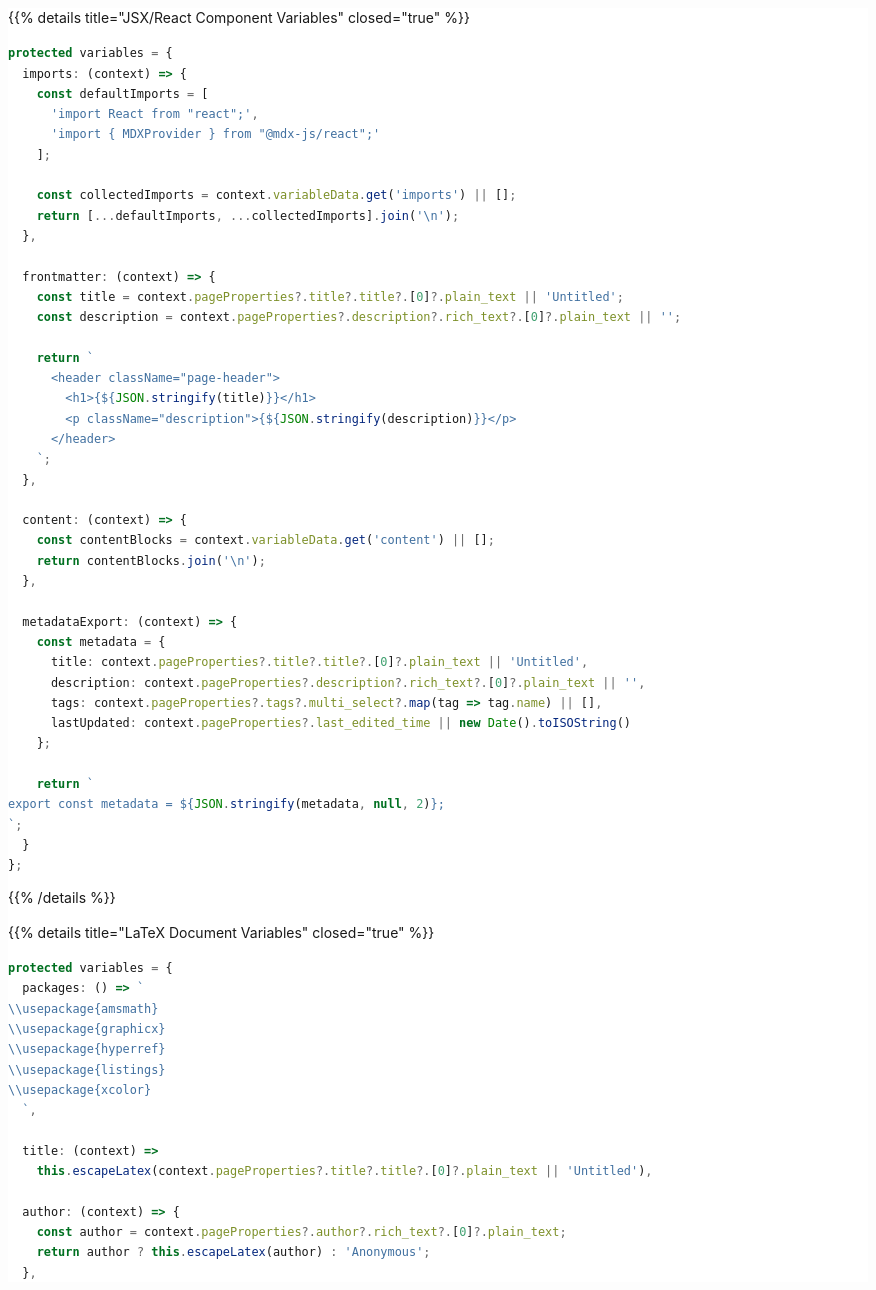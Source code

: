{{% details title="JSX/React Component Variables" closed="true" %}}
```typescript
protected variables = {
  imports: (context) => {
    const defaultImports = [
      'import React from "react";',
      'import { MDXProvider } from "@mdx-js/react";'
    ];

    const collectedImports = context.variableData.get('imports') || [];
    return [...defaultImports, ...collectedImports].join('\n');
  },

  frontmatter: (context) => {
    const title = context.pageProperties?.title?.title?.[0]?.plain_text || 'Untitled';
    const description = context.pageProperties?.description?.rich_text?.[0]?.plain_text || '';

    return `
      <header className="page-header">
        <h1>{${JSON.stringify(title)}}</h1>
        <p className="description">{${JSON.stringify(description)}}</p>
      </header>
    `;
  },

  content: (context) => {
    const contentBlocks = context.variableData.get('content') || [];
    return contentBlocks.join('\n');
  },

  metadataExport: (context) => {
    const metadata = {
      title: context.pageProperties?.title?.title?.[0]?.plain_text || 'Untitled',
      description: context.pageProperties?.description?.rich_text?.[0]?.plain_text || '',
      tags: context.pageProperties?.tags?.multi_select?.map(tag => tag.name) || [],
      lastUpdated: context.pageProperties?.last_edited_time || new Date().toISOString()
    };

    return `
export const metadata = ${JSON.stringify(metadata, null, 2)};
`;
  }
};
```
{{% /details %}}

{{% details title="LaTeX Document Variables" closed="true" %}}
```typescript
protected variables = {
  packages: () => `
\\usepackage{amsmath}
\\usepackage{graphicx}
\\usepackage{hyperref}
\\usepackage{listings}
\\usepackage{xcolor}
  `,

  title: (context) =>
    this.escapeLatex(context.pageProperties?.title?.title?.[0]?.plain_text || 'Untitled'),

  author: (context) => {
    const author = context.pageProperties?.author?.rich_text?.[0]?.plain_text;
    return author ? this.escapeLatex(author) : 'Anonymous';
  },

```